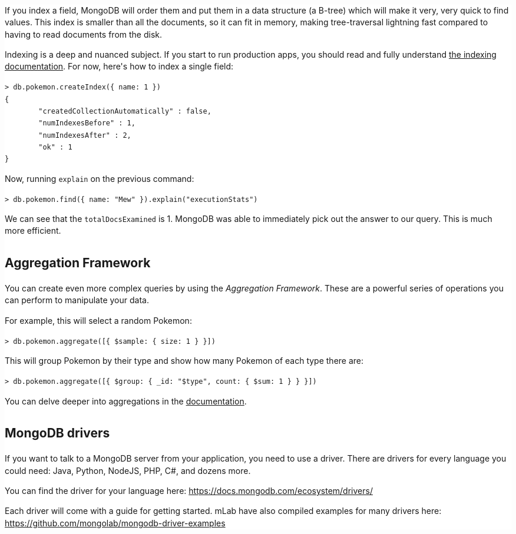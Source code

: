 If you index a field, MongoDB will order them and put them in a data structure (a B-tree) which will make it very, very quick to find values. This index is smaller than all the documents, so it can fit in memory, making tree-traversal lightning fast compared to having to read documents from the disk.

Indexing is a deep and nuanced subject. If you start to run production apps, you should read and fully understand [the indexing documentation](https://docs.mongodb.com/manual/indexes/). For now, here's how to index a single field:

```
> db.pokemon.createIndex({ name: 1 })
{
        "createdCollectionAutomatically" : false,
        "numIndexesBefore" : 1,
        "numIndexesAfter" : 2,
        "ok" : 1
}
```

Now, running `explain` on the previous command:

```
> db.pokemon.find({ name: "Mew" }).explain("executionStats")
```

We can see that the `totalDocsExamined` is 1. MongoDB was able to immediately pick out the answer to our query. This is much more efficient.


## Aggregation Framework

You can create even more complex queries by using the _Aggregation Framework_. These are a powerful series of operations you can perform to manipulate your data.

For example, this will select a random Pokemon:

```
> db.pokemon.aggregate([{ $sample: { size: 1 } }])
```

This will group Pokemon by their type and show how many Pokemon of each type there are:

```
> db.pokemon.aggregate([{ $group: { _id: "$type", count: { $sum: 1 } } }])
```

You can delve deeper into aggregations in the [documentation](https://docs.mongodb.com/manual/aggregation/).


## MongoDB drivers

If you want to talk to a MongoDB server from your application, you need to use a driver. There are drivers for every language you could need: Java, Python, NodeJS, PHP, C#, and dozens more.

You can find the driver for your language here: https://docs.mongodb.com/ecosystem/drivers/

Each driver will come with a guide for getting started. mLab have also compiled examples for many drivers here: https://github.com/mongolab/mongodb-driver-examples
